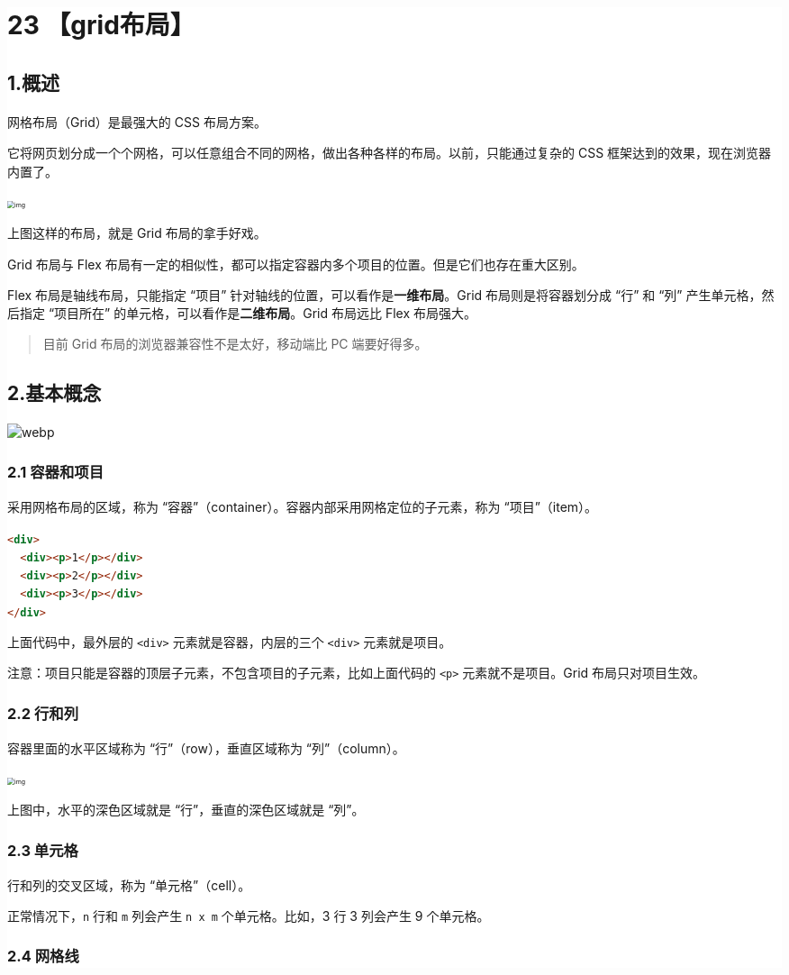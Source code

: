 # 23 【grid布局】

## 1.概述

网格布局（Grid）是最强大的 CSS 布局方案。

它将网页划分成一个个网格，可以任意组合不同的网格，做出各种各样的布局。以前，只能通过复杂的 CSS 框架达到的效果，现在浏览器内置了。

<img src="https://i0.hdslb.com/bfs/album/2729550f5b4e45483dd0521776047c455a544861.png" alt="img" style="zoom:50%;" />

上图这样的布局，就是 Grid 布局的拿手好戏。

Grid 布局与 Flex 布局有一定的相似性，都可以指定容器内多个项目的位置。但是它们也存在重大区别。

Flex 布局是轴线布局，只能指定 “项目” 针对轴线的位置，可以看作是**一维布局**。Grid 布局则是将容器划分成 “行” 和 “列” 产生单元格，然后指定 “项目所在” 的单元格，可以看作是**二维布局**。Grid 布局远比 Flex 布局强大。

> 目前 Grid 布局的浏览器兼容性不是太好，移动端比 PC 端要好得多。

## 2.基本概念

![webp](https://i0.hdslb.com/bfs/album/8967e17bdb9223a952bc90d8307b69f264fb1f75.jpg)

### 2.1 容器和项目

采用网格布局的区域，称为 “容器”（container）。容器内部采用网格定位的子元素，称为 “项目”（item）。

```html
<div>
  <div><p>1</p></div>
  <div><p>2</p></div>
  <div><p>3</p></div>
</div>
```

上面代码中，最外层的 `<div>` 元素就是容器，内层的三个 `<div>` 元素就是项目。

注意：项目只能是容器的顶层子元素，不包含项目的子元素，比如上面代码的 `<p>` 元素就不是项目。Grid 布局只对项目生效。

### 2.2 行和列

容器里面的水平区域称为 “行”（row），垂直区域称为 “列”（column）。

<img src="https://i0.hdslb.com/bfs/album/f33c8a992cb3b51f0a5a3e78cef3193163eb096b.png" alt="img" style="zoom:50%;" />

上图中，水平的深色区域就是 “行”，垂直的深色区域就是 “列”。

### 2.3 单元格

行和列的交叉区域，称为 “单元格”（cell）。

正常情况下，`n` 行和 `m` 列会产生 `n x m` 个单元格。比如，3 行 3 列会产生 9 个单元格。

### 2.4 网格线
